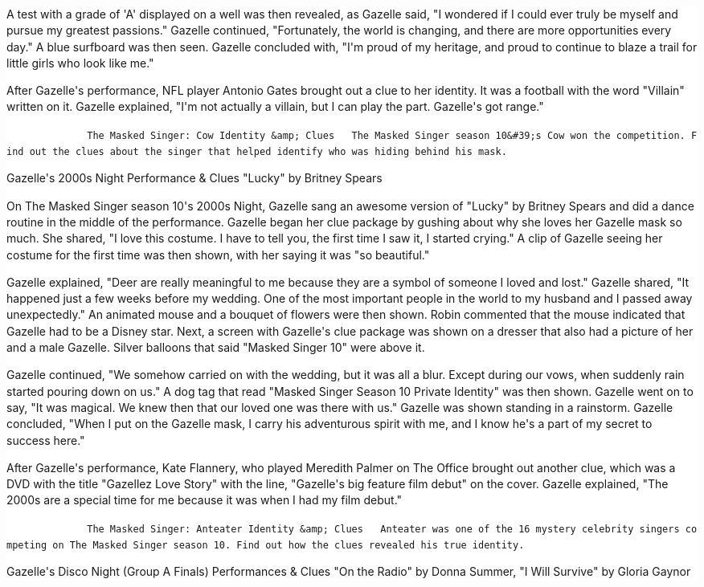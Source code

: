 A test with a grade of &#39;A&#39; displayed on a well was then revealed, as Gazelle said, &#34;I wondered if I could ever truly be myself and pursue my greatest passions.&#34; Gazelle continued, &#34;Fortunately, the world is changing, and there are more opportunities every day.&#34; A blue surfboard was then seen. Gazelle concluded with, &#34;I&#39;m proud of my heritage, and proud to continue to blaze a trail for little girls who look like me.&#34;




After Gazelle&#39;s performance, NFL player Antonio Gates brought out a clue to her identity. It was a football with the word &#34;Villain&#34; written on it. Gazelle explained, &#34;I&#39;m not actually a villain, but I can play the part. Gazelle&#39;s got range.&#34;

                  The Masked Singer: Cow Identity &amp; Clues   The Masked Singer season 10&#39;s Cow won the competition. Find out the clues about the singer that helped identify who was hiding behind his mask.    



 Gazelle&#39;s 2000s Night Performance &amp; Clues 
&#34;Lucky&#34; by Britney Spears

 

On The Masked Singer season 10&#39;s 2000s Night, Gazelle sang an awesome version of &#34;Lucky&#34; by Britney Spears and did a dance routine in the middle of the performance. Gazelle began her clue package by gushing about why she loves her Gazelle mask so much. She shared, &#34;I love this costume. I have to tell you, the first time I saw it, I started crying.&#34; A clip of Gazelle seeing her costume for the first time was then shown, with her saying it was &#34;so beautiful.&#34;




Gazelle explained, &#34;Deer are really meaningful to me because they are a symbol of someone I loved and lost.&#34; Gazelle shared, &#34;It happened just a few weeks before my wedding. One of the most important people in the world to my husband and I passed away unexpectedly.&#34; An animated mouse and a bouquet of flowers were then shown. Robin commented that the mouse indicated that Gazelle had to be a Disney star. Next, a screen with Gazelle&#39;s clue package was shown on a dresser that also had a picture of her and a male Gazelle. Silver balloons that said &#34;Masked Singer 10&#34; were above it.

Gazelle continued, &#34;We somehow carried on with the wedding, but it was all a blur. Except during our vows, when suddenly rain started pouring down on us.&#34; A dog tag that read &#34;Masked Singer Season 10 Private Identity&#34; was then shown. Gazelle went on to say, &#34;It was magical. We knew then that our loved one was there with us.&#34; Gazelle was shown standing in a rainstorm. Gazelle concluded, &#34;When I put on the Gazelle mask, I carry his adventurous spirit with me, and I know he&#39;s a part of my secret to success here.&#34;




After Gazelle&#39;s performance, Kate Flannery, who played Meredith Palmer on The Office brought out another clue, which was a DVD with the title &#34;Gazellez Love Story&#34; with the line, &#34;Gazelle&#39;s big feature film debut&#34; on the cover. Gazelle explained, &#34;The 2000s are a special time for me because it was when I had my film debut.&#34;

                  The Masked Singer: Anteater Identity &amp; Clues   Anteater was one of the 16 mystery celebrity singers competing on The Masked Singer season 10. Find out how the clues revealed his true identity.    



 Gazelle&#39;s Disco Night (Group A Finals) Performances &amp; Clues 
&#34;On the Radio&#34; by Donna Summer, &#34;I Will Survive&#34; by Gloria Gaynor
